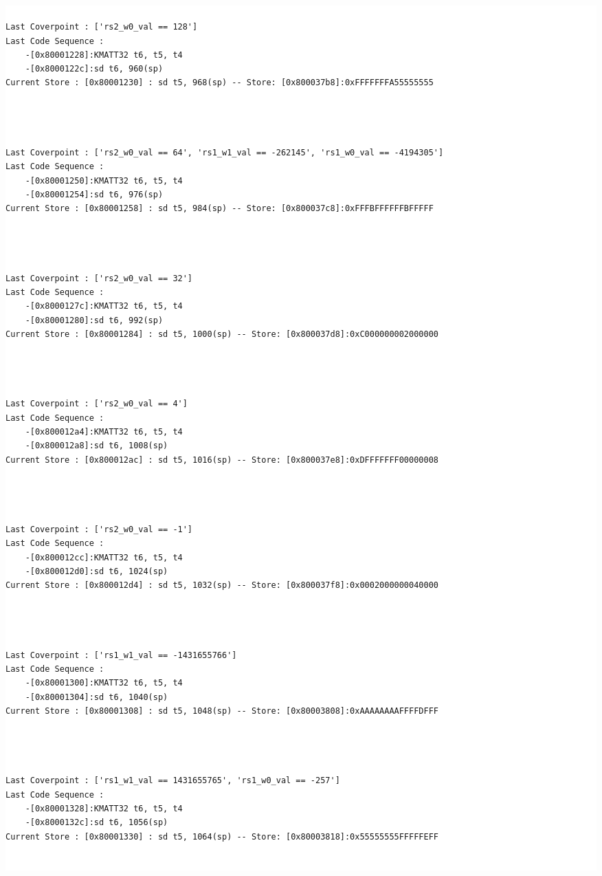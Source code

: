 ```

Last Coverpoint : ['rs2_w0_val == 128']
Last Code Sequence : 
	-[0x80001228]:KMATT32 t6, t5, t4
	-[0x8000122c]:sd t6, 960(sp)
Current Store : [0x80001230] : sd t5, 968(sp) -- Store: [0x800037b8]:0xFFFFFFFA55555555




Last Coverpoint : ['rs2_w0_val == 64', 'rs1_w1_val == -262145', 'rs1_w0_val == -4194305']
Last Code Sequence : 
	-[0x80001250]:KMATT32 t6, t5, t4
	-[0x80001254]:sd t6, 976(sp)
Current Store : [0x80001258] : sd t5, 984(sp) -- Store: [0x800037c8]:0xFFFBFFFFFFBFFFFF




Last Coverpoint : ['rs2_w0_val == 32']
Last Code Sequence : 
	-[0x8000127c]:KMATT32 t6, t5, t4
	-[0x80001280]:sd t6, 992(sp)
Current Store : [0x80001284] : sd t5, 1000(sp) -- Store: [0x800037d8]:0xC000000002000000




Last Coverpoint : ['rs2_w0_val == 4']
Last Code Sequence : 
	-[0x800012a4]:KMATT32 t6, t5, t4
	-[0x800012a8]:sd t6, 1008(sp)
Current Store : [0x800012ac] : sd t5, 1016(sp) -- Store: [0x800037e8]:0xDFFFFFFF00000008




Last Coverpoint : ['rs2_w0_val == -1']
Last Code Sequence : 
	-[0x800012cc]:KMATT32 t6, t5, t4
	-[0x800012d0]:sd t6, 1024(sp)
Current Store : [0x800012d4] : sd t5, 1032(sp) -- Store: [0x800037f8]:0x0002000000040000




Last Coverpoint : ['rs1_w1_val == -1431655766']
Last Code Sequence : 
	-[0x80001300]:KMATT32 t6, t5, t4
	-[0x80001304]:sd t6, 1040(sp)
Current Store : [0x80001308] : sd t5, 1048(sp) -- Store: [0x80003808]:0xAAAAAAAAFFFFDFFF




Last Coverpoint : ['rs1_w1_val == 1431655765', 'rs1_w0_val == -257']
Last Code Sequence : 
	-[0x80001328]:KMATT32 t6, t5, t4
	-[0x8000132c]:sd t6, 1056(sp)
Current Store : [0x80001330] : sd t5, 1064(sp) -- Store: [0x80003818]:0x55555555FFFFFEFF



```